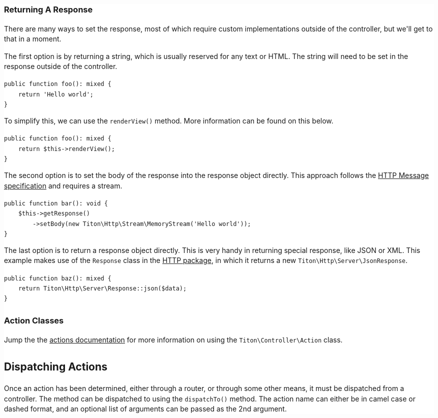 ### Returning A Response ###

There are many ways to set the response, most of which require custom implementations outside of the controller, 
but we'll get to that in a moment.

The first option is by returning a string, which is usually reserved for any text or HTML. 
The string will need to be set in the response outside of the controller.

```hack
public function foo(): mixed {
    return 'Hello world';
}
```

To simplify this, we can use the `renderView()` method. More information can be found on this below.

```hack
public function foo(): mixed {
    return $this->renderView();
}
```

The second option is to set the body of the response into the response object directly. 
This approach follows the [HTTP Message specification](https://github.com/php-fig/http-message) and requires a stream.

```hack
public function bar(): void {
    $this->getResponse()
        ->setBody(new Titon\Http\Stream\MemoryStream('Hello world'));
}
```

The last option is to return a response object directly. This is very handy in returning special response, like JSON or XML. 
This example makes use of the `Response` class in the [HTTP package](../http/index.md), 
in which it returns a new `Titon\Http\Server\JsonResponse`.

```hack
public function baz(): mixed {
    return Titon\Http\Server\Response::json($data);
}
```

### Action Classes ###

Jump the the [actions documentation](actions.md) for more information on using the `Titon\Controller\Action` class.

## Dispatching Actions ##

Once an action has been determined, either through a router, or through some other means, it must be dispatched from a controller. 
The method can be dispatched to using the `dispatchTo()` method. The action name can either be in camel case or dashed format, 
and an optional list of arguments can be passed as the 2nd argument.
